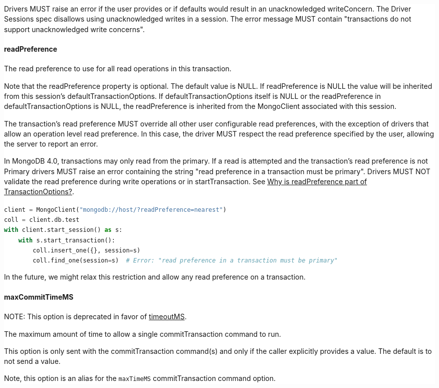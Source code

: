 Drivers MUST raise an error if the user provides or if defaults would result in an unacknowledged writeConcern. The
Driver Sessions spec disallows using unacknowledged writes in a session. The error message MUST contain "transactions do
not support unacknowledged write concerns".

#### readPreference

The read preference to use for all read operations in this transaction.

Note that the readPreference property is optional. The default value is NULL. If readPreference is NULL the value will
be inherited from this session’s defaultTransactionOptions. If defaultTransactionOptions itself is NULL or the
readPreference in defaultTransactionOptions is NULL, the readPreference is inherited from the MongoClient associated
with this session.

The transaction’s read preference MUST override all other user configurable read preferences, with the exception of
drivers that allow an operation level read preference. In this case, the driver MUST respect the read preference
specified by the user, allowing the server to report an error.

In MongoDB 4.0, transactions may only read from the primary. If a read is attempted and the transaction’s read
preference is not Primary drivers MUST raise an error containing the string "read preference in a transaction must be
primary". Drivers MUST NOT validate the read preference during write operations or in startTransaction. See
[Why is readPreference part of TransactionOptions?](#why-is-readpreference-part-of-transactionoptions).

```python
client = MongoClient("mongodb://host/?readPreference=nearest")
coll = client.db.test
with client.start_session() as s:
    with s.start_transaction():
        coll.insert_one({}, session=s)
        coll.find_one(session=s)  # Error: "read preference in a transaction must be primary"
```

In the future, we might relax this restriction and allow any read preference on a transaction.

#### maxCommitTimeMS

NOTE: This option is deprecated in favor of
[timeoutMS](../client-side-operations-timeout/client-side-operations-timeout.md#timeoutms).

The maximum amount of time to allow a single commitTransaction command to run.

This option is only sent with the commitTransaction command(s) and only if the caller explicitly provides a value. The
default is to not send a value.

Note, this option is an alias for the `maxTimeMS` commitTransaction command option.
